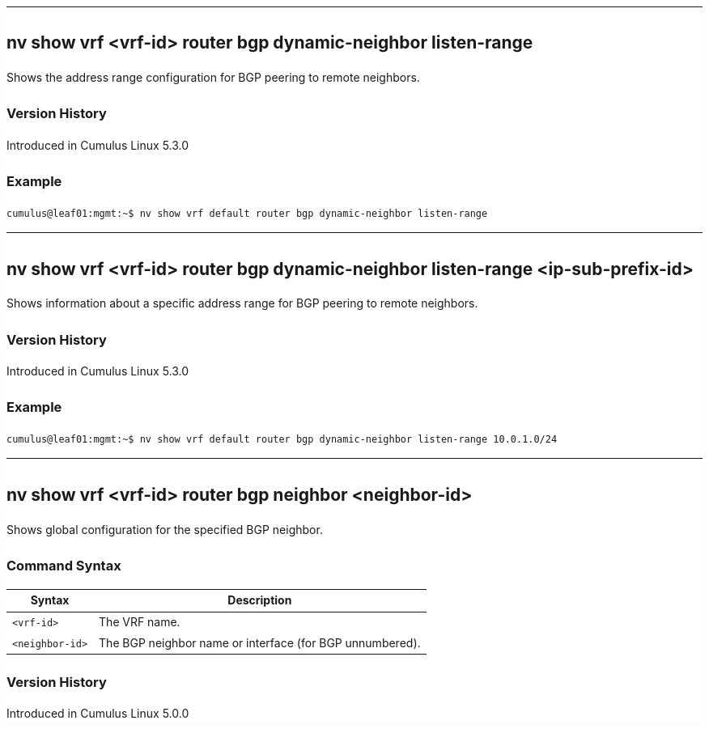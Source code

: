 - - -

## nv show vrf \<vrf-id\> router bgp dynamic-neighbor listen-range

Shows the address range configuration for BGP peering to remote neighbors.

### Version History

Introduced in Cumulus Linux 5.3.0

### Example

```
cumulus@leaf01:mgmt:~$ nv show vrf default router bgp dynamic-neighbor listen-range
```

- - -

## nv show vrf \<vrf-id\> router bgp dynamic-neighbor listen-range \<ip-sub-prefix-id\>

Shows information about a specific address range for BGP peering to remote neighbors.

### Version History

Introduced in Cumulus Linux 5.3.0

### Example

```
cumulus@leaf01:mgmt:~$ nv show vrf default router bgp dynamic-neighbor listen-range 10.0.1.0/24
```

- - -

## nv show vrf \<vrf-id\> router bgp neighbor \<neighbor-id\>

Shows global configuration for the specified BGP neighbor.

### Command Syntax

| Syntax |  Description   |
| --------- | -------------- |
| `<vrf-id>` |    The VRF name.|
| `<neighbor-id>`  | The BGP neighbor name or interface (for BGP unnumbered). |

### Version History

Introduced in Cumulus Linux 5.0.0
